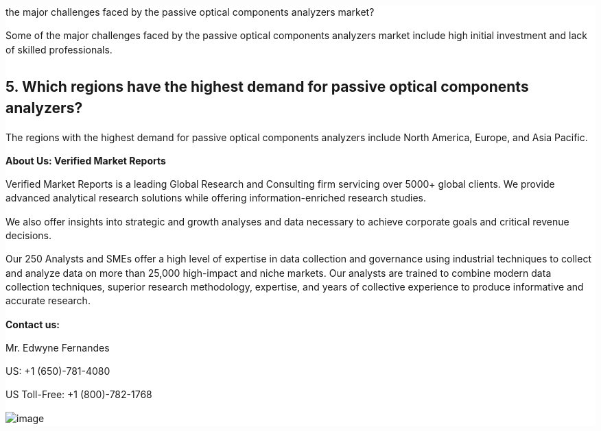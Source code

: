 the major challenges faced by the passive optical components analyzers market?</h2>  <p>Some of the major challenges faced by the passive optical components analyzers market include high initial investment and lack of skilled professionals.</p>  <h2>5. Which regions have the highest demand for passive optical components analyzers?</h2>  <p>The regions with the highest demand for passive optical components analyzers include North America, Europe, and Asia Pacific.</p>  </body></html></h3><p id="" class=""><strong>About Us: Verified Market Reports</strong></p><p id="" class="">Verified Market Reports is a leading Global Research and Consulting firm servicing over 5000+ global clients. We provide advanced analytical research solutions while offering information-enriched research studies.</p><p id="" class="">We also offer insights into strategic and growth analyses and data necessary to achieve corporate goals and critical revenue decisions.</p><p id="" class="">Our 250 Analysts and SMEs offer a high level of expertise in data collection and governance using industrial techniques to collect and analyze data on more than 25,000 high-impact and niche markets. Our analysts are trained to combine modern data collection techniques, superior research methodology, expertise, and years of collective experience to produce informative and accurate research.</p><p id="" class=""><strong>Contact us:</strong></p><p id="" class="">Mr. Edwyne Fernandes</p><p id="" class="">US: +1 (650)-781-4080</p><p id="" class="">US Toll-Free: +1 (800)-782-1768</p>
![image](https://github.com/user-attachments/assets/1512f8f0-c4fb-490e-945c-334c71a4464c)
